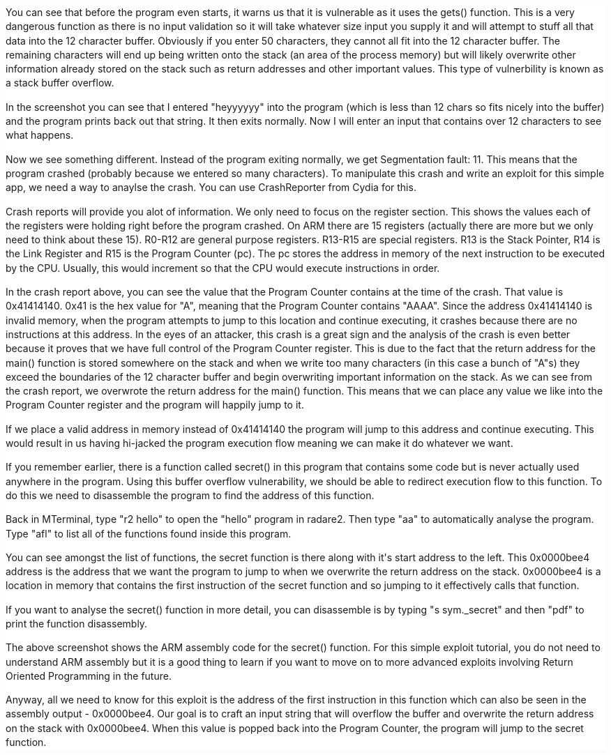 You can see that before the program even starts, it warns us that it is vulnerable as it uses the gets() function. This is a very dangerous function as there is no input validation so it will take whatever size input you supply it and will attempt to stuff all that data into the 12 character buffer. Obviously if you enter 50 characters, they cannot all fit into the 12 character buffer. The remaining characters will end up being written onto the stack (an area of the process memory) but will likely overwrite other information already stored on the stack such as return addresses and other important values. This type of vulnerbility is known as a stack buffer overflow.

In the screenshot you can see that I entered "heyyyyyy" into the program (which is less than 12 chars so fits nicely into the buffer) and the program prints back out that string. It then exits normally. Now I will enter an input that contains over 12 characters to see what happens.


Now we see something different. Instead of the program exiting normally, we get Segmentation fault: 11. This means that the program crashed (probably because we entered so many characters). To manipulate this crash and write an exploit for this simple app, we need a way to anaylse the crash. You can use CrashReporter from Cydia for this.


Crash reports will provide you alot of information. We only need to focus on the register section. This shows the values each of the registers were holding right before the program crashed. On ARM there are 15 registers (actually there are more but we only need to think about these 15). R0-R12 are general purpose registers. R13-R15 are special registers. R13 is the Stack Pointer, R14 is the Link Register and R15 is the Program Counter (pc). The pc stores the address in memory of the next instruction to be executed by the CPU. Usually, this would increment so that the CPU would execute instructions in order.


In the crash report above, you can see the value that the Program Counter contains at the time of the crash. That value is 0x41414140. 0x41 is the hex value for "A", meaning that the Program Counter contains "AAAA". Since the address 0x41414140 is invalid memory, when the program attempts to jump to this location and continue executing, it crashes because there are no instructions at this address. In the eyes of an attacker, this crash is a great sign and the analysis of the crash is even better because it proves that we have full control of the Program Counter register. This is due to the fact that the return address for the main() function is stored somewhere on the stack and when we write too many characters (in this case a bunch of "A"s) they exceed the boundaries of the 12 character buffer and begin overwriting important information on the stack. As we can see from the crash report, we overwrote the return address for the main() function. This means that we can place any value we like into the Program Counter register and the program will happily jump to it.

If we place a valid address in memory instead of 0x41414140 the program will jump to this address and continue executing. This would result in us having hi-jacked the program execution flow meaning we can make it do whatever we want.

If you remember earlier, there is a function called secret() in this program that contains some code but is never actually used anywhere in the program. Using this buffer overflow vulnerability, we should be able to redirect execution flow to this function. To do this we need to disassemble the program to find the address of this function.

Back in MTerminal, type "r2 hello" to open the "hello" program in radare2. Then type "aa" to automatically analyse the program. Type "afl" to list all of the functions found inside this program.


You can see amongst the list of functions, the secret function is there along with it's start address to the left. This 0x0000bee4 address is the address that we want the program to jump to when we overwrite the return address on the stack. 0x0000bee4 is a location in memory that contains the first instruction of the secret function and so jumping to it effectively calls that function.


If you want to analyse the secret() function in more detail, you can disassemble is by typing "s sym.\_secret" and then "pdf" to print the function disassembly.


The above screenshot shows the ARM assembly code for the secret() function. For this simple exploit tutorial, you do not need to understand ARM assembly but it is a good thing to learn if you want to move on to more advanced exploits involving Return Oriented Programming in the future.


Anyway, all we need to know for this exploit is the address of the first instruction in this function which can also be seen in the assembly output - 0x0000bee4. Our goal is to craft an input string that will overflow the buffer and overwrite the return address on the stack with 0x0000bee4. When this value is popped back into the Program Counter, the program will jump to the secret function.